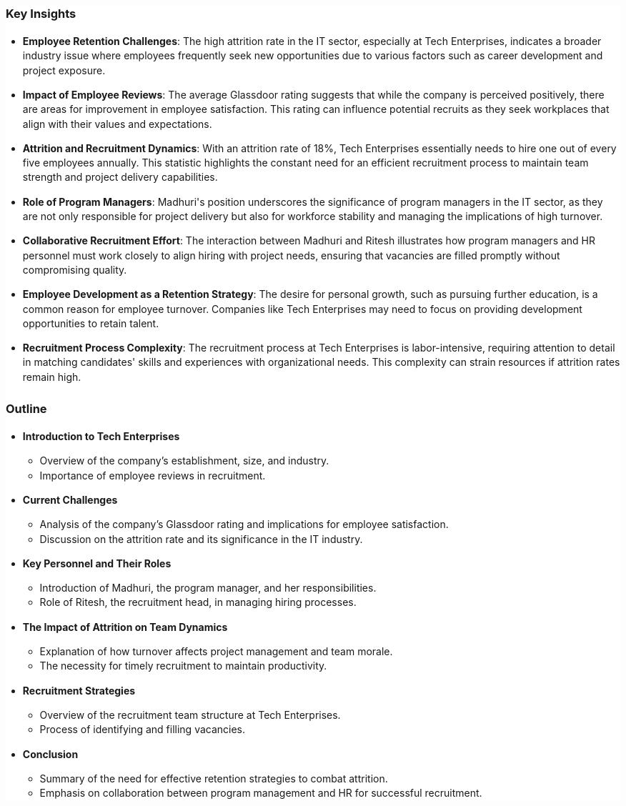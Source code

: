 ### Key Insights

- **Employee Retention Challenges**: The high attrition rate in the IT sector, especially at Tech Enterprises, indicates a broader industry issue where employees frequently seek new opportunities due to various factors such as career development and project exposure.
  
- **Impact of Employee Reviews**: The average Glassdoor rating suggests that while the company is perceived positively, there are areas for improvement in employee satisfaction. This rating can influence potential recruits as they seek workplaces that align with their values and expectations.

- **Attrition and Recruitment Dynamics**: With an attrition rate of 18%, Tech Enterprises essentially needs to hire one out of every five employees annually. This statistic highlights the constant need for an efficient recruitment process to maintain team strength and project delivery capabilities.

- **Role of Program Managers**: Madhuri's position underscores the significance of program managers in the IT sector, as they are not only responsible for project delivery but also for workforce stability and managing the implications of high turnover.

- **Collaborative Recruitment Effort**: The interaction between Madhuri and Ritesh illustrates how program managers and HR personnel must work closely to align hiring with project needs, ensuring that vacancies are filled promptly without compromising quality.

- **Employee Development as a Retention Strategy**: The desire for personal growth, such as pursuing further education, is a common reason for employee turnover. Companies like Tech Enterprises may need to focus on providing development opportunities to retain talent.

- **Recruitment Process Complexity**: The recruitment process at Tech Enterprises is labor-intensive, requiring attention to detail in matching candidates' skills and experiences with organizational needs. This complexity can strain resources if attrition rates remain high.

### Outline

- **Introduction to Tech Enterprises**
  - Overview of the company’s establishment, size, and industry.
  - Importance of employee reviews in recruitment.

- **Current Challenges**
  - Analysis of the company’s Glassdoor rating and implications for employee satisfaction.
  - Discussion on the attrition rate and its significance in the IT industry.

- **Key Personnel and Their Roles**
  - Introduction of Madhuri, the program manager, and her responsibilities.
  - Role of Ritesh, the recruitment head, in managing hiring processes.
  
- **The Impact of Attrition on Team Dynamics**
  - Explanation of how turnover affects project management and team morale.
  - The necessity for timely recruitment to maintain productivity.

- **Recruitment Strategies**
  - Overview of the recruitment team structure at Tech Enterprises.
  - Process of identifying and filling vacancies.

- **Conclusion**
  - Summary of the need for effective retention strategies to combat attrition.
  - Emphasis on collaboration between program management and HR for successful recruitment.
